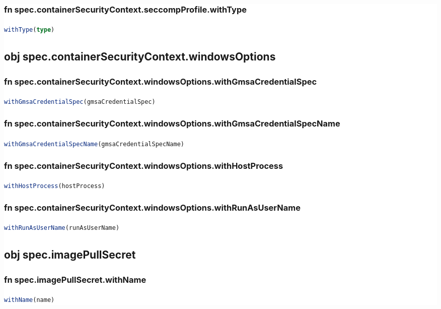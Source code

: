 ### fn spec.containerSecurityContext.seccompProfile.withType

```ts
withType(type)
```



## obj spec.containerSecurityContext.windowsOptions



### fn spec.containerSecurityContext.windowsOptions.withGmsaCredentialSpec

```ts
withGmsaCredentialSpec(gmsaCredentialSpec)
```



### fn spec.containerSecurityContext.windowsOptions.withGmsaCredentialSpecName

```ts
withGmsaCredentialSpecName(gmsaCredentialSpecName)
```



### fn spec.containerSecurityContext.windowsOptions.withHostProcess

```ts
withHostProcess(hostProcess)
```



### fn spec.containerSecurityContext.windowsOptions.withRunAsUserName

```ts
withRunAsUserName(runAsUserName)
```



## obj spec.imagePullSecret



### fn spec.imagePullSecret.withName

```ts
withName(name)
```

